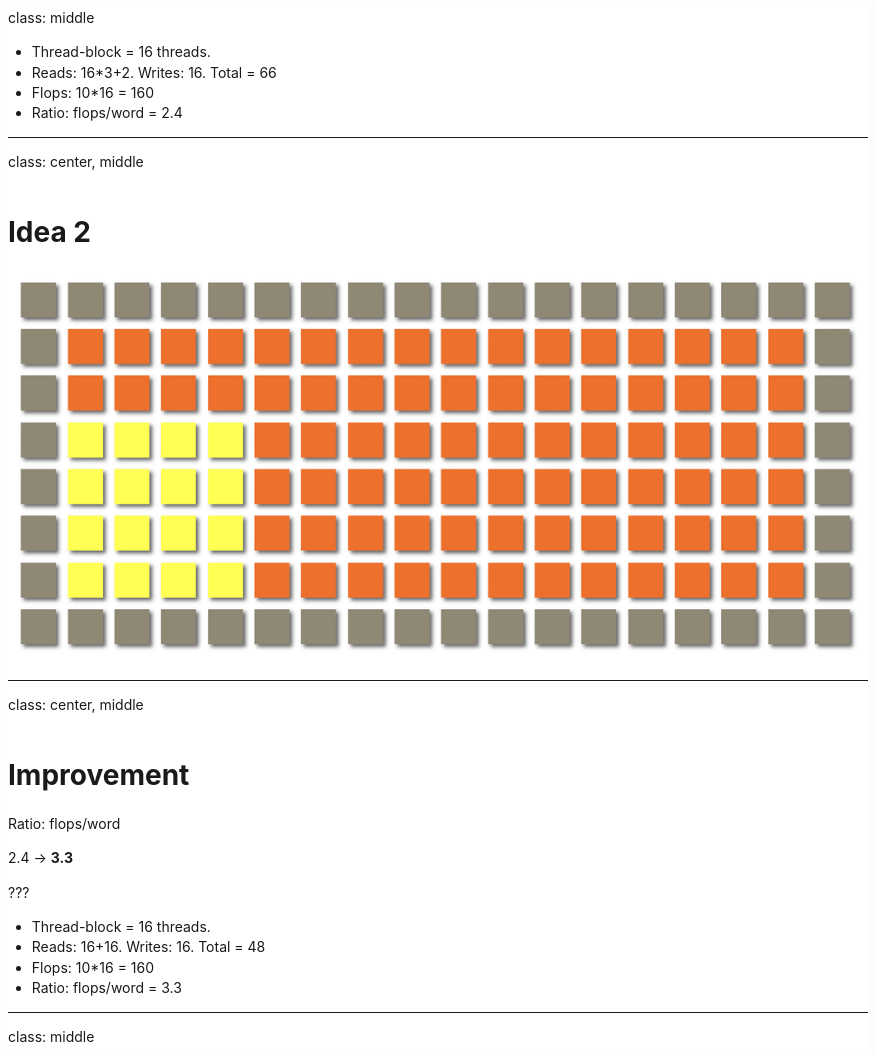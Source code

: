 class: middle

- Thread-block = 16 threads.
- Reads: 16*3+2. Writes: 16. Total = 66
- Flops: 10*16 = 160
- Ratio: flops/word = 2.4

---
class: center, middle

# Idea 2

![:width 80%](2020-02-07-11-29-53.png)

---
class: center, middle

# Improvement

Ratio: flops/word

2.4 &rarr; **3.3**

???
- Thread-block = 16 threads.
- Reads: 16+16. Writes: 16. Total = 48
- Flops: 10*16 = 160
- Ratio: flops/word = 3.3

---
class: middle
